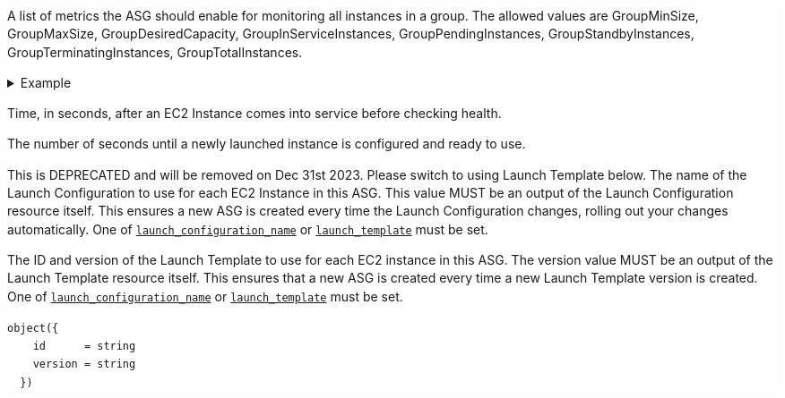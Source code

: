A list of metrics the ASG should enable for monitoring all instances in a group. The allowed values are GroupMinSize, GroupMaxSize, GroupDesiredCapacity, GroupInServiceInstances, GroupPendingInstances, GroupStandbyInstances, GroupTerminatingInstances, GroupTotalInstances.

</HclListItemDescription>
<HclListItemDefaultValue defaultValue="[]"/>
<HclGeneralListItem title="Examples">
<details><summary>Example</summary></details>

</HclGeneralListItem>
</HclListItem>

<HclListItem name="health_check_grace_period" requirement="optional" type="number">
<HclListItemDescription>

Time, in seconds, after an EC2 Instance comes into service before checking health.

</HclListItemDescription>
<HclListItemDefaultValue defaultValue="300"/>
</HclListItem>

<HclListItem name="instance_warmup" requirement="optional" type="number">
<HclListItemDescription>

The number of seconds until a newly launched instance is configured and ready to use.

</HclListItemDescription>
<HclListItemDefaultValue defaultValue="null"/>
</HclListItem>

<HclListItem name="launch_configuration_name" requirement="optional" type="string">
<HclListItemDescription>

This is DEPRECATED and will be removed on Dec 31st 2023. Please switch to using Launch Template below. The name of the Launch Configuration to use for each EC2 Instance in this ASG. This value MUST be an output of the Launch Configuration resource itself. This ensures a new ASG is created every time the Launch Configuration changes, rolling out your changes automatically. One of <a href="#launch_configuration_name"><code>launch_configuration_name</code></a> or <a href="#launch_template"><code>launch_template</code></a> must be set.

</HclListItemDescription>
<HclListItemDefaultValue defaultValue="null"/>
</HclListItem>

<HclListItem name="launch_template" requirement="optional" type="object(…)">
<HclListItemDescription>

The ID and version of the Launch Template to use for each EC2 instance in this ASG. The version value MUST be an output of the Launch Template resource itself. This ensures that a new ASG is created every time a new Launch Template version is created. One of <a href="#launch_configuration_name"><code>launch_configuration_name</code></a> or <a href="#launch_template"><code>launch_template</code></a> must be set.

</HclListItemDescription>
<HclListItemTypeDetails>

```hcl
object({
    id      = string
    version = string
  })
```
